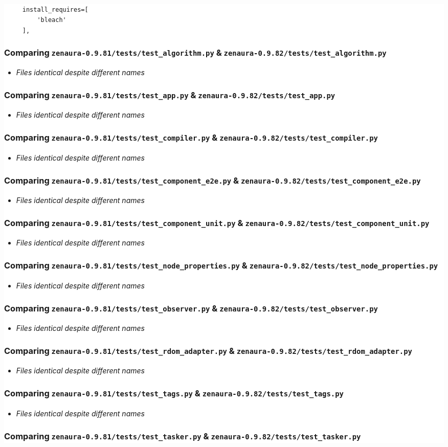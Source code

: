 ```diff
     install_requires=[
         'bleach'
     ],
```

### Comparing `zenaura-0.9.81/tests/test_algorithm.py` & `zenaura-0.9.82/tests/test_algorithm.py`

 * *Files identical despite different names*

### Comparing `zenaura-0.9.81/tests/test_app.py` & `zenaura-0.9.82/tests/test_app.py`

 * *Files identical despite different names*

### Comparing `zenaura-0.9.81/tests/test_compiler.py` & `zenaura-0.9.82/tests/test_compiler.py`

 * *Files identical despite different names*

### Comparing `zenaura-0.9.81/tests/test_component_e2e.py` & `zenaura-0.9.82/tests/test_component_e2e.py`

 * *Files identical despite different names*

### Comparing `zenaura-0.9.81/tests/test_component_unit.py` & `zenaura-0.9.82/tests/test_component_unit.py`

 * *Files identical despite different names*

### Comparing `zenaura-0.9.81/tests/test_node_properties.py` & `zenaura-0.9.82/tests/test_node_properties.py`

 * *Files identical despite different names*

### Comparing `zenaura-0.9.81/tests/test_observer.py` & `zenaura-0.9.82/tests/test_observer.py`

 * *Files identical despite different names*

### Comparing `zenaura-0.9.81/tests/test_rdom_adapter.py` & `zenaura-0.9.82/tests/test_rdom_adapter.py`

 * *Files identical despite different names*

### Comparing `zenaura-0.9.81/tests/test_tags.py` & `zenaura-0.9.82/tests/test_tags.py`

 * *Files identical despite different names*

### Comparing `zenaura-0.9.81/tests/test_tasker.py` & `zenaura-0.9.82/tests/test_tasker.py`
